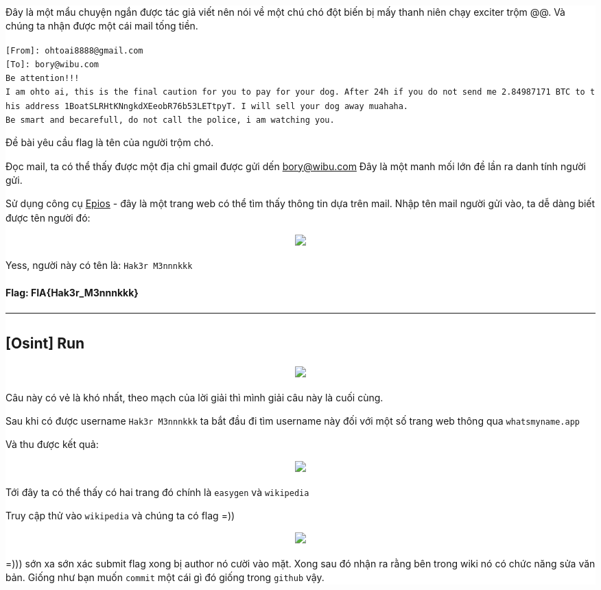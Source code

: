 Đây là một mẩu chuyện ngắn được tác giả viết nên nói về một chú chó đột biến bị mấy thanh niên chạy exciter trộm @@. Và chúng ta nhận được một cái mail tống tiền.

```
[From]: ohtoai8888@gmail.com
[To]: bory@wibu.com
Be attention!!!
I am ohto ai, this is the final caution for you to pay for your dog. After 24h if you do not send me 2.84987171 BTC to this address 1BoatSLRHtKNngkdXEeobR76b53LETtpyT. I will sell your dog away muahaha.
Be smart and becarefull, do not call the police, i am watching you.
```
Đề bài yêu cầu flag là tên của người trộm chó. 

Đọc mail, ta có thể thấy được một địa chỉ gmail được gửi dến bory@wibu.com Đây là một manh mối lớn đề lần ra danh tính người gửi. 

Sử dụng công cụ [Epios](epieos.com/) - đây là một trang web có thể tìm thấy thông tin dựa trên mail. Nhập tên mail người gửi vào, ta dễ dàng biết được tên người đó: 
<p align="center">
  <img src="https://user-images.githubusercontent.com/100250271/217162856-9e46f03f-8950-4110-a24e-6def7730d1f4.png">
</p>

Yess, người này có tên là: `Hak3r M3nnnkkk`

#### Flag: FIA{Hak3r_M3nnnkkk}

-----------------------------  
## [Osint] Run
<p align="center">
  <img src="https://user-images.githubusercontent.com/100250271/217163476-55cf4bdc-b635-462a-8e60-807ed0264438.png">
</p>

Câu này có vẻ là khó nhất, theo mạch của lời giải thì mình giải câu này là cuối cùng.

Sau khi có được username `Hak3r M3nnnkkk` ta bắt đầu đi tìm username này đối với một số trang web thông qua `whatsmyname.app`

Và thu được kết quả: 
<p align="center">
  <img src="https://user-images.githubusercontent.com/100250271/217190169-17ba2a7d-dc51-43c6-a25a-4700267196d7.png">
</p>

Tới đây ta có thể thấy có hai trang đó chính là `easygen` và `wikipedia`

Truy cập thử vào `wikipedia` và chúng ta có flag =))

<p align="center">
  <img src="https://user-images.githubusercontent.com/100250271/217191483-fe009828-fa52-4cec-b03c-52f806f7aee2.png">
</p>

=))) sớn xa sớn xác submit flag xong bị author nó cười vào mặt. Xong sau đó nhận ra rằng bên trong wiki nó có chức năng sửa văn bản. Giống như bạn muốn `commit` một cái gì đó giống trong `github` vậy.
